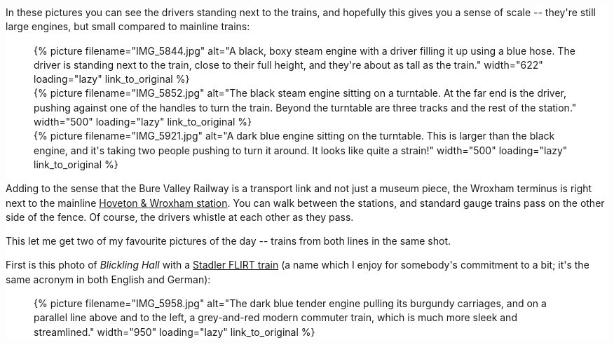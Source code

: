 In these pictures you can see the drivers standing next to the trains, and hopefully this gives you a sense of scale -- they're still large engines, but small compared to mainline trains:

<figure class="wide_img grid_3up">
  <div>
    {%
      picture
      filename="IMG_5844.jpg"
      alt="A black, boxy steam engine with a driver filling it up using a blue hose. The driver is standing next to the train, close to their full height, and they're about as tall as the train."
      width="622"
      loading="lazy"
      link_to_original
    %}
  </div>
  <div>
    {%
      picture
      filename="IMG_5852.jpg"
      alt="The black steam engine sitting on a turntable. At the far end is the driver, pushing against one of the handles to turn the train. Beyond the turntable are three tracks and the rest of the station."
      width="500"
      loading="lazy"
      link_to_original
    %}
  </div>
  <div>
    {%
      picture
      filename="IMG_5921.jpg"
      alt="A dark blue engine sitting on the turntable. This is larger than the black engine, and it's taking two people pushing to turn it around. It looks like quite a strain!"
      width="500"
      loading="lazy"
      link_to_original
    %}
  </div>
</figure>

Adding to the sense that the Bure Valley Railway is a transport link and not just a museum piece, the Wroxham terminus is right next to the mainline [Hoveton & Wroxham station](https://en.wikipedia.org/wiki/Hoveton_%26_Wroxham_railway_station).
You can walk between the stations, and standard gauge trains pass on the other side of the fence.
Of course, the drivers whistle at each other as they pass.

This let me get two of my favourite pictures of the day -- trains from both lines in the same shot.

First is this photo of *Blickling Hall* with a [Stadler FLIRT train][flirt] (a name which I enjoy for somebody's commitment to a bit; it's the same acronym in both English and German):

<figure class="wide_img rounded_corners">
  {%
    picture
    filename="IMG_5958.jpg"
    alt="The dark blue tender engine pulling its burgundy carriages, and on a parallel line above and to the left, a grey-and-red modern commuter train, which is much more sleek and streamlined."
    width="950"
    loading="lazy"
    link_to_original
  %}
</figure>


[timetable]: https://www.bvrw.co.uk/timetable
[flirt]: https://en.wikipedia.org/wiki/Stadler_FLIRT
[bvrw]: https://www.bvrw.co.uk/